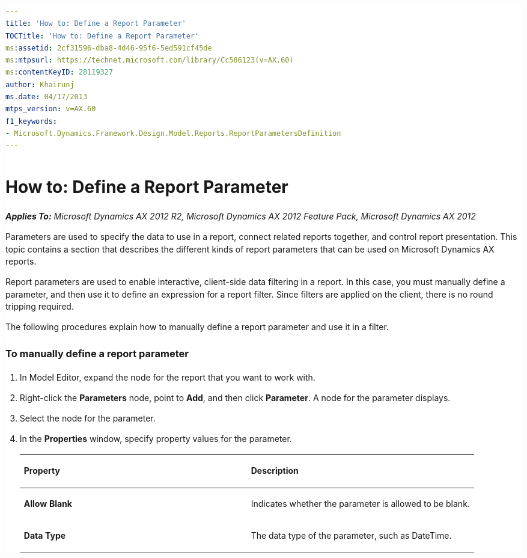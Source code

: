 ```yaml
---
title: 'How to: Define a Report Parameter'
TOCTitle: 'How to: Define a Report Parameter'
ms:assetid: 2cf31596-dba8-4d46-95f6-5ed591cf45de
ms:mtpsurl: https://technet.microsoft.com/library/Cc586123(v=AX.60)
ms:contentKeyID: 28119327
author: Khairunj
ms.date: 04/17/2013
mtps_version: v=AX.60
f1_keywords:
- Microsoft.Dynamics.Framework.Design.Model.Reports.ReportParametersDefinition
---
```


# How to: Define a Report Parameter 


_**Applies To:** Microsoft Dynamics AX 2012 R2, Microsoft Dynamics AX 2012 Feature Pack, Microsoft Dynamics AX 2012_

Parameters are used to specify the data to use in a report, connect related reports together, and control report presentation. This topic contains a section that describes the different kinds of report parameters that can be used on Microsoft Dynamics AX reports.

Report parameters are used to enable interactive, client-side data filtering in a report. In this case, you must manually define a parameter, and then use it to define an expression for a report filter. Since filters are applied on the client, there is no round tripping required.

The following procedures explain how to manually define a report parameter and use it in a filter.

### To manually define a report parameter

1.  In Model Editor, expand the node for the report that you want to work with.

2.  Right-click the **Parameters** node, point to **Add**, and then click **Parameter**. A node for the parameter displays.

3.  Select the node for the parameter.

4.  In the **Properties** window, specify property values for the parameter.
    
    <table>
    <colgroup>
    <col style="width: 50%" />
    <col style="width: 50%" />
    </colgroup>
    <thead>
    <tr class="header">
    <th><p>Property</p></th>
    <th><p>Description</p></th>
    </tr>
    </thead>
    <tbody>
    <tr class="odd">
    <td><p><strong>Allow Blank</strong></p></td>
    <td><p>Indicates whether the parameter is allowed to be blank.</p></td>
    </tr>
    <tr class="even">
    <td><p><strong>Data Type</strong></p></td>
    <td><p>The data type of the parameter, such as DateTime.</p>
    <div class="alert">

